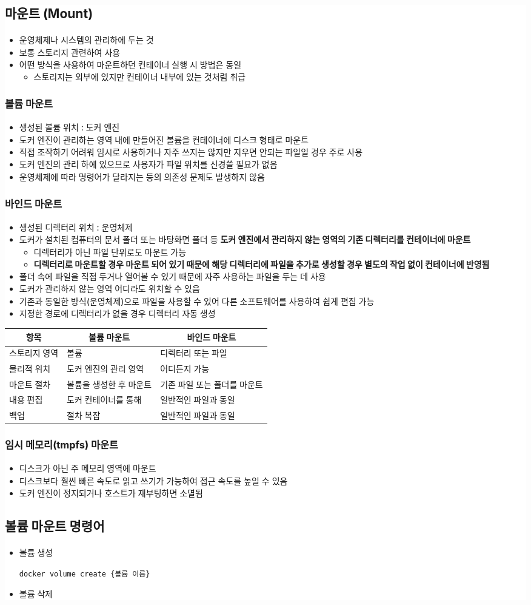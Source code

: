 ## 마운트 (Mount)

- 운영체제나 시스템의 관리하에 두는 것
- 보통 스토리지 관련하여 사용
- 어떤 방식을 사용하여 마운트하던 컨테이너 실행 시 방법은 동일
    - 스토리지는 외부에 있지만 컨테이너 내부에 있는 것처럼 취급

### 볼륨 마운트

- 생성된 볼륨 위치 : 도커 엔진
- 도커 엔진이 관리하는 영역 내에 만들어진 볼륨을 컨테이너에 디스크 형태로 마운트
- 직접 조작하기 어려워 임시로 사용하거나 자주 쓰지는 않지만 지우면 안되는 파일일 경우 주로 사용
- 도커 엔진의 관리 하에 있으므로 사용자가 파일 위치를 신경쓸 필요가 없음
- 운영체제에 따라 명령어가 달라지는 등의 의존성 문제도 발생하지 않음

### 바인드 마운트

- 생성된 디렉터리 위치 : 운영체제
- 도커가 설치된 컴퓨터의 문서 폴더 또는 바탕화면 폴더 등 **도커 엔진에서 관리하지 않는 영역의 기존 디렉터리를 컨테이너에 마운트**
    - 디렉터리가 아닌 파일 단위로도 마운트 가능
    - **디렉터리로 마운트할 경우 마운트 되어 있기 때문에 해당 디렉터리에 파일을 추가로 생성할 경우 별도의 작업 없이 컨테이너에 반영됨**
- 폴더 속에 파일을 직접 두거나 열어볼 수 있기 때문에 자주 사용하는 파일을 두는 데 사용
- 도커가 관리하지 않는 영역 어디라도 위치할 수 있음
- 기존과 동일한 방식(운영체제)으로 파일을 사용할 수 있어 다른 소프트웨어를 사용하여 쉽게 편집 가능
- 지정한 경로에 디렉터리가 없을 경우 디렉터리 자동 생성

| 항목      | 볼륨 마운트        | 바인드 마운트          |
|---------|---------------|------------------|
| 스토리지 영역 | 볼륨            | 디렉터리 또는 파일       |
| 물리적 위치  | 도커 엔진의 관리 영역  | 어디든지 가능          |
| 마운트 절차  | 볼륨을 생성한 후 마운트 | 기존 파일 또는 폴더를 마운트 |
| 내용 편집   | 도커 컨테이너를 통해   | 일반적인 파일과 동일      |
| 백업      | 절차 복잡         | 일반적인 파일과 동일      |

### 임시 메모리(tmpfs) 마운트

- 디스크가 아닌 주 메모리 영역에 마운트
- 디스크보다 훨씬 빠른 속도로 읽고 쓰기가 가능하여 접근 속도를 높일 수 있음
- 도커 엔진이 정지되거나 호스트가 재부팅하면 소멸됨

## 볼륨 마운트 명령어

- 볼륨 생성

    ```bash
    docker volume create {볼륨 이름}
    ```

- 볼륨 삭제
